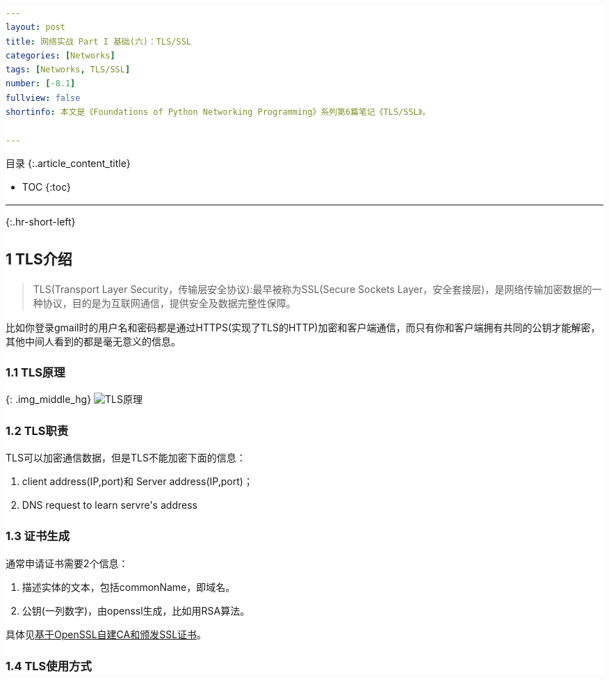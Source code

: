 ```yaml
---
layout: post
title: 网络实战 Part I 基础(六)：TLS/SSL
categories: [Networks]
tags: [Networks, TLS/SSL]
number: [-8.1]
fullview: false
shortinfo: 本文是《Foundations of Python Networking Programming》系列第6篇笔记《TLS/SSL》。

---
```

目录
{:.article_content_title}


* TOC
{:toc}

---
{:.hr-short-left}


## 1 TLS介绍 ##

> TLS(Transport Layer Security，传输层安全协议):最早被称为SSL(Secure Sockets Layer，安全套接层)，是网络传输加密数据的一种协议，目的是为互联网通信，提供安全及数据完整性保障。

比如你登录gmail时的用户名和密码都是通过HTTPS(实现了TLS的HTTP)加密和客户端通信，而只有你和客户端拥有共同的公钥才能解密，其他中间人看到的都是毫无意义的信息。

### 1.1 TLS原理 ###

{: .img_middle_hg}
![TLS原理](/assets/images/posts/2015-04-07-网络实战(六)：TLS&SSL/TLS原理.png)

### 1.2 TLS职责 ###

TLS可以加密通信数据，但是TLS不能加密下面的信息：

1. client address(IP,port)和 Server address(IP,port)；

2. DNS request to learn servre's address

### 1.3 证书生成 ###

通常申请证书需要2个信息：

1. 描述实体的文本，包括commonName，即域名。

2. 公钥(一列数字)，由openssl生成，比如用RSA算法。

具体见[基于OpenSSL自建CA和颁发SSL证书](http://seanlook.com/2015/01/18/openssl-self-sign-ca/)。

### 1.4 TLS使用方式 ##

